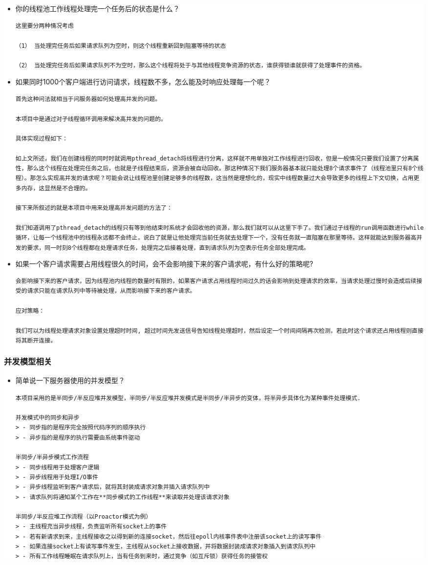 - 你的线程池工作线程处理完一个任务后的状态是什么？

  ```text
  这里要分两种情况考虑
  
  （1） 当处理完任务后如果请求队列为空时，则这个线程重新回到阻塞等待的状态
  
  （2） 当处理完任务后如果请求队列不为空时，那么这个线程将处于与其他线程竞争资源的状态，谁获得锁谁就获得了处理事件的资格。
  ```

- 如果同时1000个客户端进行访问请求，线程数不多，怎么能及时响应处理每一个呢？

  ```text
  首先这种问法就相当于问服务器如何处理高并发的问题。
  
  本项目中是通过对子线程循环调用来解决高并发的问题的。
  
  具体实现过程如下：
  
  如上文所述，我们在创建线程的同时时就调用pthread_detach将线程进行分离，这样就不用单独对工作线程进行回收，但是一般情况只要我们设置了分离属性，那么这个线程在处理完任务之后，也就是子线程结束后，资源会被自动回收。那这种情况下我们服务器基本就只能处理8个请求事件了（线程池里只有8个线程）。那怎么实现高并发的请求呢？可能会说让线程池里创建足够多的线程数，这当然是理想化的，现实中线程数量过大会导致更多的线程上下文切换，占用更多内存，这显然是不合理的。
  
  接下来所叙述的就是本项目中用来处理高并发问题的方法了：
  
  我们知道调用了pthread_detach的线程只有等到他结束时系统才会回收他的资源，那么我们就可以从这里下手了。我们通过子线程的run调用函数进行while循环，让每一个线程池中的线程永远都不会终止，说白了就是让他处理完当前任务就去处理下一个，没有任务就一直阻塞在那里等待。这样就能达到服务器高并发的要求，同一时刻8个线程都在处理请求任务，处理完之后接着处理，直到请求队列为空表示任务全部处理完成。
  ```

- 如果一个客户请求需要占用线程很久的时间，会不会影响接下来的客户请求呢，有什么好的策略呢?

  ```text
  会影响接下来的客户请求，因为线程池内线程的数量时有限的，如果客户请求占用线程时间过久的话会影响到处理请求的效率，当请求处理过慢时会造成后续接受的请求只能在请求队列中等待被处理，从而影响接下来的客户请求。
  
  应对策略：
  
  我们可以为线程处理请求对象设置处理超时时间, 超过时间先发送信号告知线程处理超时，然后设定一个时间间隔再次检测，若此时这个请求还占用线程则直接将其断开连接。
  ```

### **并发模型相关**

- 简单说一下服务器使用的并发模型？

  ```text
  本项目采用的是半同步/半反应堆并发模型，半同步/半反应堆并发模式是半同步/半异步的变体，将半异步具体化为某种事件处理模式.
  
  并发模式中的同步和异步
  > - 同步指的是程序完全按照代码序列的顺序执行
  > - 异步指的是程序的执行需要由系统事件驱动
  
  半同步/半异步模式工作流程
  > - 同步线程用于处理客户逻辑
  > - 异步线程用于处理I/O事件
  > - 异步线程监听到客户请求后，就将其封装成请求对象并插入请求队列中
  > - 请求队列将通知某个工作在**同步模式的工作线程**来读取并处理该请求对象
  
  半同步/半反应堆工作流程（以Proactor模式为例）
  > - 主线程充当异步线程，负责监听所有socket上的事件
  > - 若有新请求到来，主线程接收之以得到新的连接socket，然后往epoll内核事件表中注册该socket上的读写事件
  > - 如果连接socket上有读写事件发生，主线程从socket上接收数据，并将数据封装成请求对象插入到请求队列中
  > - 所有工作线程睡眠在请求队列上，当有任务到来时，通过竞争（如互斥锁）获得任务的接管权
  ```
